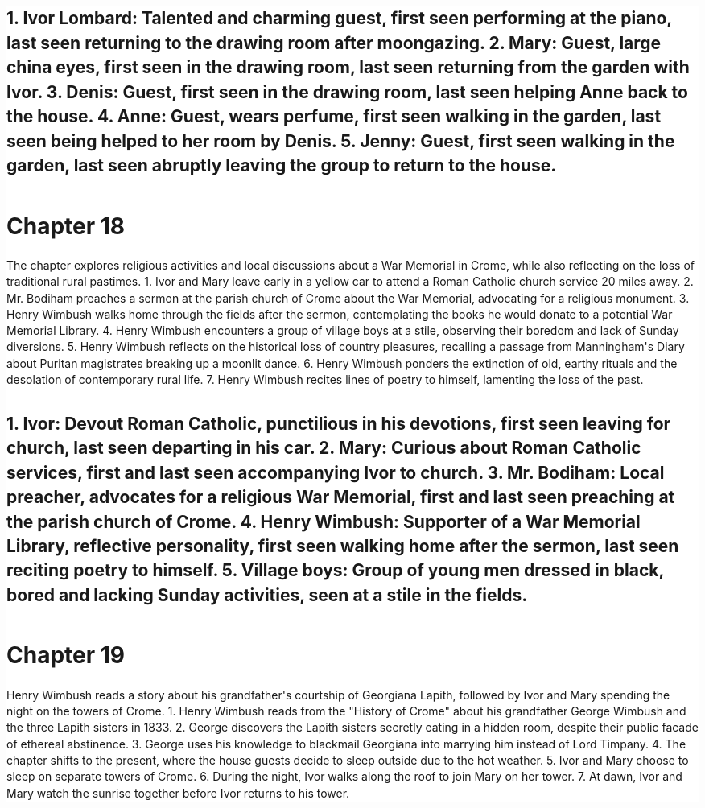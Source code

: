 <characters>1. Ivor Lombard: Talented and charming guest, first seen performing at the piano, last seen returning to the drawing room after moongazing.
2. Mary: Guest, large china eyes, first seen in the drawing room, last seen returning from the garden with Ivor.
3. Denis: Guest, first seen in the drawing room, last seen helping Anne back to the house.
4. Anne: Guest, wears perfume, first seen walking in the garden, last seen being helped to her room by Denis.
5. Jenny: Guest, first seen walking in the garden, last seen abruptly leaving the group to return to the house.</characters>
----------------
# Chapter 18
<synopsis>
The chapter explores religious activities and local discussions about a War Memorial in Crome, while also reflecting on the loss of traditional rural pastimes.
</synopsis>

<events>
1. Ivor and Mary leave early in a yellow car to attend a Roman Catholic church service 20 miles away.
2. Mr. Bodiham preaches a sermon at the parish church of Crome about the War Memorial, advocating for a religious monument.
3. Henry Wimbush walks home through the fields after the sermon, contemplating the books he would donate to a potential War Memorial Library.
4. Henry Wimbush encounters a group of village boys at a stile, observing their boredom and lack of Sunday diversions.
5. Henry Wimbush reflects on the historical loss of country pleasures, recalling a passage from Manningham's Diary about Puritan magistrates breaking up a moonlit dance.
6. Henry Wimbush ponders the extinction of old, earthy rituals and the desolation of contemporary rural life.
7. Henry Wimbush recites lines of poetry to himself, lamenting the loss of the past.
</events>

<characters>1. Ivor: Devout Roman Catholic, punctilious in his devotions, first seen leaving for church, last seen departing in his car.
2. Mary: Curious about Roman Catholic services, first and last seen accompanying Ivor to church.
3. Mr. Bodiham: Local preacher, advocates for a religious War Memorial, first and last seen preaching at the parish church of Crome.
4. Henry Wimbush: Supporter of a War Memorial Library, reflective personality, first seen walking home after the sermon, last seen reciting poetry to himself.
5. Village boys: Group of young men dressed in black, bored and lacking Sunday activities, seen at a stile in the fields.</characters>
----------------
# Chapter 19
<synopsis>
Henry Wimbush reads a story about his grandfather's courtship of Georgiana Lapith, followed by Ivor and Mary spending the night on the towers of Crome.
</synopsis>

<events>
1. Henry Wimbush reads from the "History of Crome" about his grandfather George Wimbush and the three Lapith sisters in 1833.
2. George discovers the Lapith sisters secretly eating in a hidden room, despite their public facade of ethereal abstinence.
3. George uses his knowledge to blackmail Georgiana into marrying him instead of Lord Timpany.
4. The chapter shifts to the present, where the house guests decide to sleep outside due to the hot weather.
5. Ivor and Mary choose to sleep on separate towers of Crome.
6. During the night, Ivor walks along the roof to join Mary on her tower.
7. At dawn, Ivor and Mary watch the sunrise together before Ivor returns to his tower.
</events>
